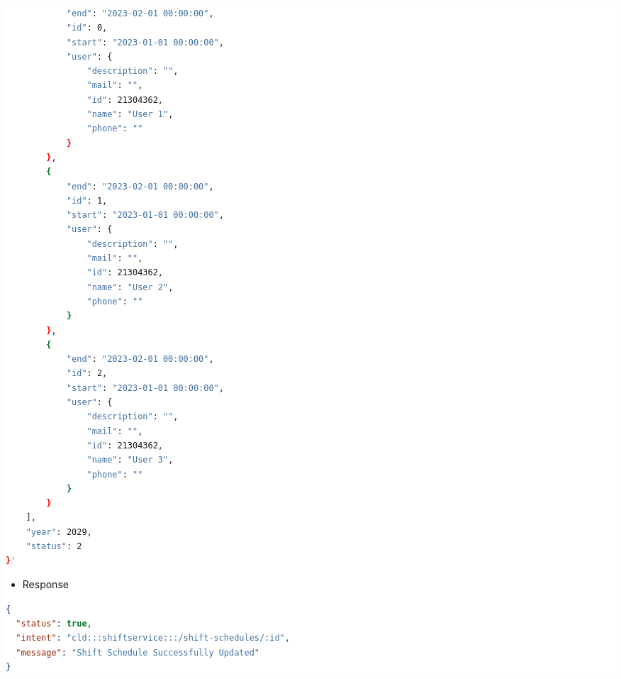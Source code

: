   ```bash
              "end": "2023-02-01 00:00:00",
              "id": 0,
              "start": "2023-01-01 00:00:00",
              "user": {
                  "description": "",
                  "mail": "",
                  "id": 21304362,
                  "name": "User 1",
                  "phone": ""
              }
          },
          {
              "end": "2023-02-01 00:00:00",
              "id": 1,
              "start": "2023-01-01 00:00:00",
              "user": {
                  "description": "",
                  "mail": "",
                  "id": 21304362,
                  "name": "User 2",
                  "phone": ""
              }
          },
          {
              "end": "2023-02-01 00:00:00",
              "id": 2,
              "start": "2023-01-01 00:00:00",
              "user": {
                  "description": "",
                  "mail": "",
                  "id": 21304362,
                  "name": "User 3",
                  "phone": ""
              }
          }
      ],
      "year": 2029,
      "status": 2
  }'
  ```

  - Response

  ```json
  {
    "status": true,
    "intent": "cld:::shiftservice:::/shift-schedules/:id",
    "message": "Shift Schedule Successfully Updated"
  }
  ```
